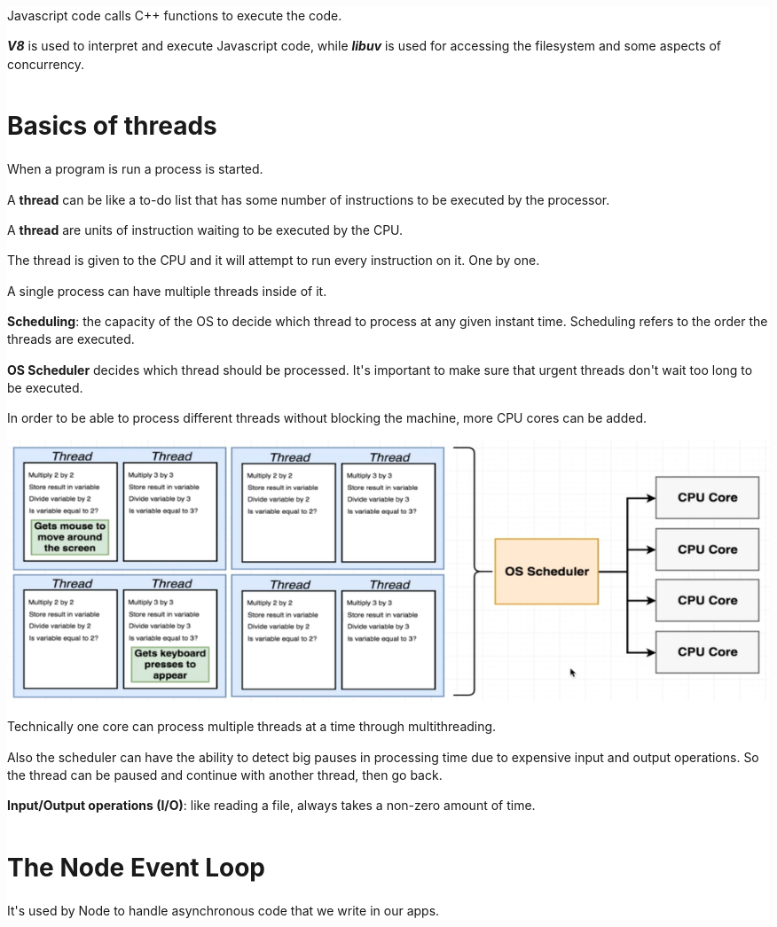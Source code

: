 Javascript code calls C++ functions to execute the code.

**_V8_** is used to interpret and execute Javascript code, while **_libuv_** is used for accessing the filesystem and some aspects of concurrency.

# Basics of threads

When a program is run a process is started.

A **thread** can be like a to-do list that has some number of instructions to be executed by the processor.

A **thread** are units of instruction waiting to be executed by the CPU.

The thread is given to the CPU and it will attempt to run every instruction on it. One by one.

A single process can have multiple threads inside of it.

**Scheduling**: the capacity of the OS to decide which thread to process at any given instant time. Scheduling refers to the order the threads are executed.

**OS Scheduler** decides which thread should be processed.
It's important to make sure that urgent threads don't wait too long to be executed.

In order to be able to process different threads without blocking the machine, more CPU cores can be added.

![](./images/node_internals/threads%20and%20multicore.PNG)

Technically one core can process multiple threads at a time through multithreading.

Also the scheduler can have the ability to detect big pauses in processing time due to expensive input and output operations. So the thread can be paused and continue with another thread, then go back.

**Input/Output operations (I/O)**: like reading a file, always takes a non-zero amount of time.

# The Node Event Loop

It's used by Node to handle asynchronous code that we write in our apps.
